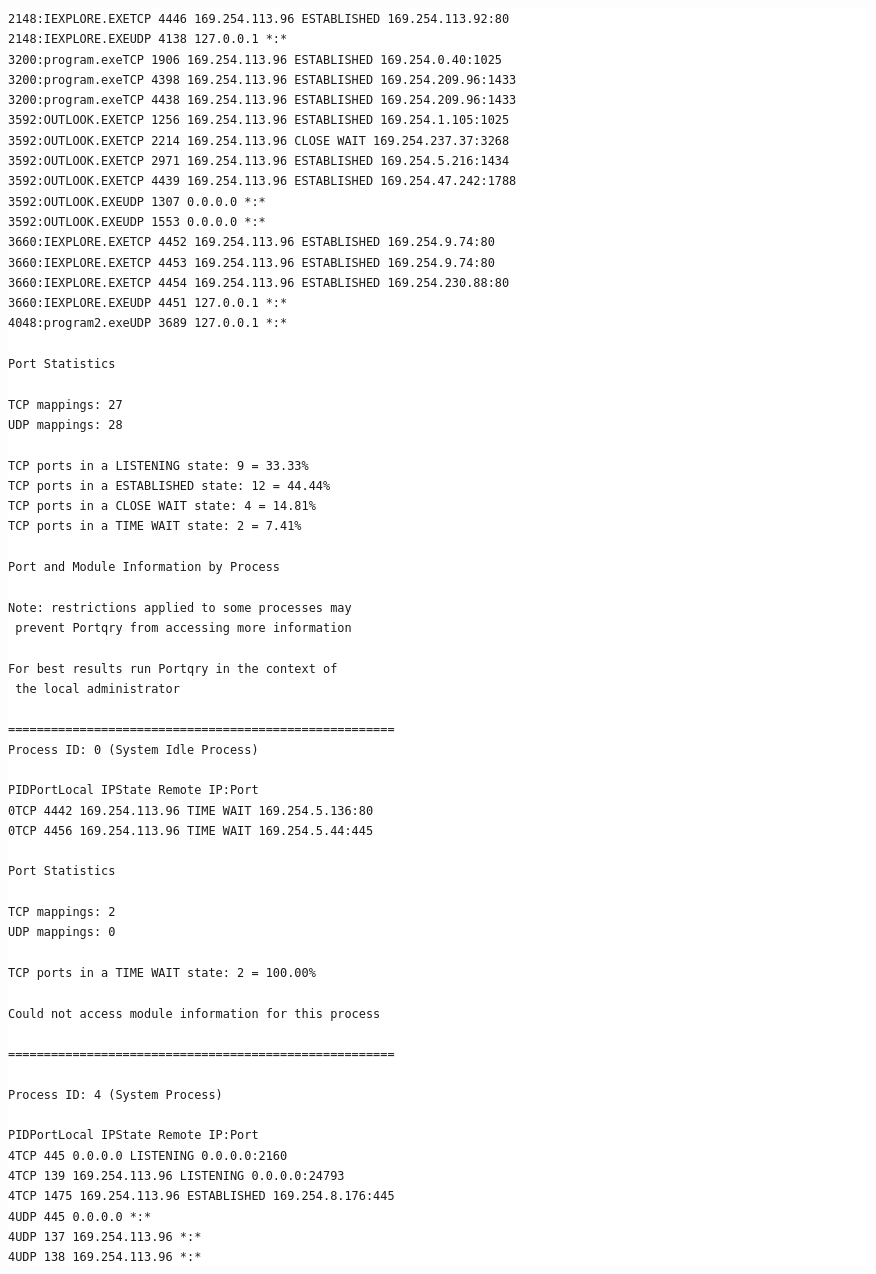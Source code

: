     2148:IEXPLORE.EXETCP 4446 169.254.113.96 ESTABLISHED 169.254.113.92:80
    2148:IEXPLORE.EXEUDP 4138 127.0.0.1 *:*
    3200:program.exeTCP 1906 169.254.113.96 ESTABLISHED 169.254.0.40:1025
    3200:program.exeTCP 4398 169.254.113.96 ESTABLISHED 169.254.209.96:1433
    3200:program.exeTCP 4438 169.254.113.96 ESTABLISHED 169.254.209.96:1433
    3592:OUTLOOK.EXETCP 1256 169.254.113.96 ESTABLISHED 169.254.1.105:1025
    3592:OUTLOOK.EXETCP 2214 169.254.113.96 CLOSE WAIT 169.254.237.37:3268
    3592:OUTLOOK.EXETCP 2971 169.254.113.96 ESTABLISHED 169.254.5.216:1434
    3592:OUTLOOK.EXETCP 4439 169.254.113.96 ESTABLISHED 169.254.47.242:1788
    3592:OUTLOOK.EXEUDP 1307 0.0.0.0 *:*
    3592:OUTLOOK.EXEUDP 1553 0.0.0.0 *:*
    3660:IEXPLORE.EXETCP 4452 169.254.113.96 ESTABLISHED 169.254.9.74:80
    3660:IEXPLORE.EXETCP 4453 169.254.113.96 ESTABLISHED 169.254.9.74:80
    3660:IEXPLORE.EXETCP 4454 169.254.113.96 ESTABLISHED 169.254.230.88:80
    3660:IEXPLORE.EXEUDP 4451 127.0.0.1 *:*
    4048:program2.exeUDP 3689 127.0.0.1 *:*

    Port Statistics

    TCP mappings: 27
    UDP mappings: 28

    TCP ports in a LISTENING state: 9 = 33.33%
    TCP ports in a ESTABLISHED state: 12 = 44.44%
    TCP ports in a CLOSE WAIT state: 4 = 14.81%
    TCP ports in a TIME WAIT state: 2 = 7.41%

    Port and Module Information by Process

    Note: restrictions applied to some processes may
     prevent Portqry from accessing more information

    For best results run Portqry in the context of
     the local administrator

    ======================================================
    Process ID: 0 (System Idle Process)

    PIDPortLocal IPState Remote IP:Port
    0TCP 4442 169.254.113.96 TIME WAIT 169.254.5.136:80
    0TCP 4456 169.254.113.96 TIME WAIT 169.254.5.44:445

    Port Statistics

    TCP mappings: 2
    UDP mappings: 0

    TCP ports in a TIME WAIT state: 2 = 100.00%

    Could not access module information for this process

    ======================================================

    Process ID: 4 (System Process)

    PIDPortLocal IPState Remote IP:Port
    4TCP 445 0.0.0.0 LISTENING 0.0.0.0:2160
    4TCP 139 169.254.113.96 LISTENING 0.0.0.0:24793
    4TCP 1475 169.254.113.96 ESTABLISHED 169.254.8.176:445
    4UDP 445 0.0.0.0 *:*
    4UDP 137 169.254.113.96 *:*
    4UDP 138 169.254.113.96 *:*
